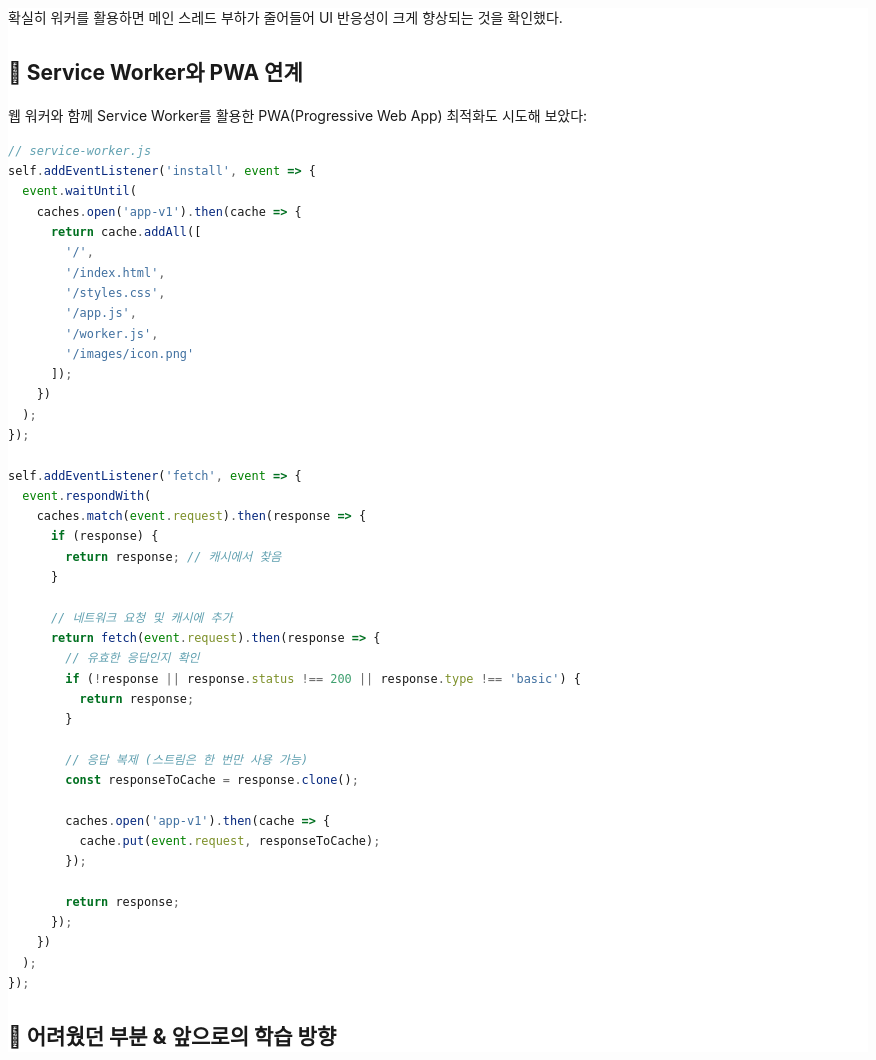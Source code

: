 확실히 워커를 활용하면 메인 스레드 부하가 줄어들어 UI 반응성이 크게 향상되는 것을 확인했다.

## 🌟 Service Worker와 PWA 연계

웹 워커와 함께 Service Worker를 활용한 PWA(Progressive Web App) 최적화도 시도해 보았다:

```javascript
// service-worker.js
self.addEventListener('install', event => {
  event.waitUntil(
    caches.open('app-v1').then(cache => {
      return cache.addAll([
        '/',
        '/index.html',
        '/styles.css',
        '/app.js',
        '/worker.js',
        '/images/icon.png'
      ]);
    })
  );
});

self.addEventListener('fetch', event => {
  event.respondWith(
    caches.match(event.request).then(response => {
      if (response) {
        return response; // 캐시에서 찾음
      }
      
      // 네트워크 요청 및 캐시에 추가
      return fetch(event.request).then(response => {
        // 유효한 응답인지 확인
        if (!response || response.status !== 200 || response.type !== 'basic') {
          return response;
        }
        
        // 응답 복제 (스트림은 한 번만 사용 가능)
        const responseToCache = response.clone();
        
        caches.open('app-v1').then(cache => {
          cache.put(event.request, responseToCache);
        });
        
        return response;
      });
    })
  );
});
```

## 🤔 어려웠던 부분 & 앞으로의 학습 방향
